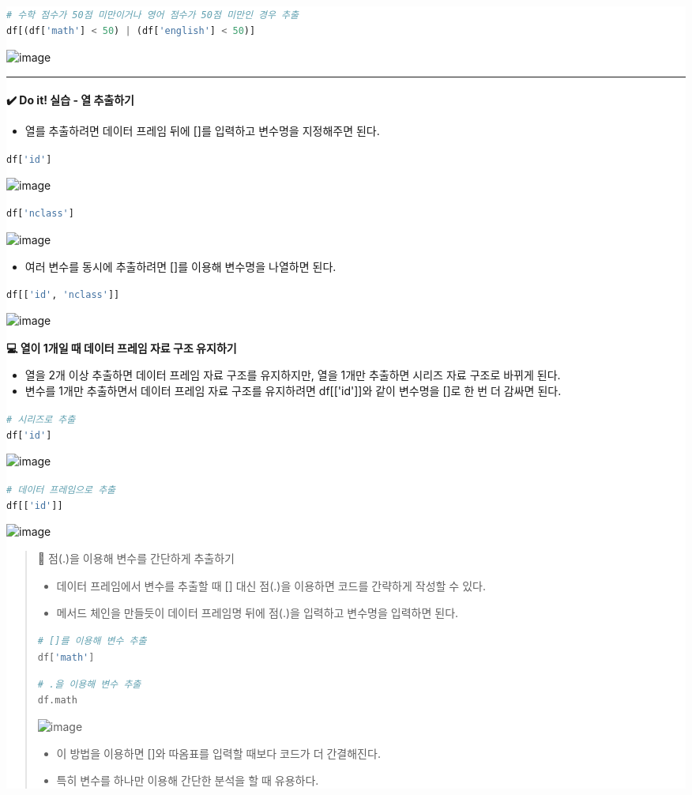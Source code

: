 ```python
# 수학 점수가 50점 미만이거나 영어 점수가 50점 미만인 경우 추출
df[(df['math'] < 50) | (df['english'] < 50)]
```
<img width="170" alt="image" src="https://github.com/sm9199/Python_Data_Analysis_Study/assets/128019851/223f9791-66fc-4139-925a-3422cbe024f0">

-------
#### ✔️ Do it! 실습 - 열 추출하기
- 열를 추출하려면 데이터 프레임 뒤에 []를 입력하고 변수명을 지정해주면 된다.

```python
df['id']
```

<img width="127" alt="image" src="https://github.com/sm9199/Python_Data_Analysis_Study/assets/128019851/0c682fd4-251b-44ef-b802-62b5589654ae">

```python
df['nclass']
```
<img width="124" alt="image" src="https://github.com/sm9199/Python_Data_Analysis_Study/assets/128019851/ff402f0f-8692-43dd-867f-a50e3035edac">

- 여러 변수를 동시에 추출하려면 []를 이용해 변수명을 나열하면 된다.

```python
df[['id', 'nclass']]
```
<img width="65" alt="image" src="https://github.com/sm9199/Python_Data_Analysis_Study/assets/128019851/25214697-d6f4-447a-8a83-cd3cd970e11e">

**💻 열이 1개일 때 데이터 프레임 자료 구조 유지하기**
- 열을 2개 이상 추출하면 데이터 프레임 자료 구조를 유지하지만, 열을 1개만 추출하면 시리즈 자료 구조로 바뀌게 된다.
- 변수를 1개만 추출하면서 데이터 프레임 자료 구조를 유지하려면 df[['id']]와 같이 변수명을 []로 한 번 더 감싸면 된다.

```python
# 시리즈로 추출
df['id']
```
<img width="127" alt="image" src="https://github.com/sm9199/Python_Data_Analysis_Study/assets/128019851/0c682fd4-251b-44ef-b802-62b5589654ae">

```python
# 데이터 프레임으로 추출
df[['id']]
```
<img width="38" alt="image" src="https://github.com/sm9199/Python_Data_Analysis_Study/assets/128019851/368f8367-bd8d-4a10-b09c-99d19e5df887">

> 🍯 점(.)을 이용해 변수를 간단하게 추출하기
>
> - 데이터 프레임에서 변수를 추출할 때 [] 대신 점(.)을 이용하면 코드를 간략하게 작성할 수 있다.
>
> - 메서드 체인을 만들듯이 데이터 프레임명 뒤에 점(.)을 입력하고 변수명을 입력하면 된다.
>
> ```python
># []를 이용해 변수 추출
> df['math']
> ```
>
> ```python
># .을 이용해 변수 추출
> df.math
> ```
>
> <img width="110" alt="image" src="https://github.com/sm9199/Python_Data_Analysis_Study/assets/128019851/bd861b92-2cdd-4193-aab3-51ce4b7b2310">
>
> - 이 방법을 이용하면 []와 따옴표를 입력할 때보다 코드가 더 간결해진다.
>
> - 특히 변수를 하나만 이용해 간단한 분석을 할 때 유용하다.
>